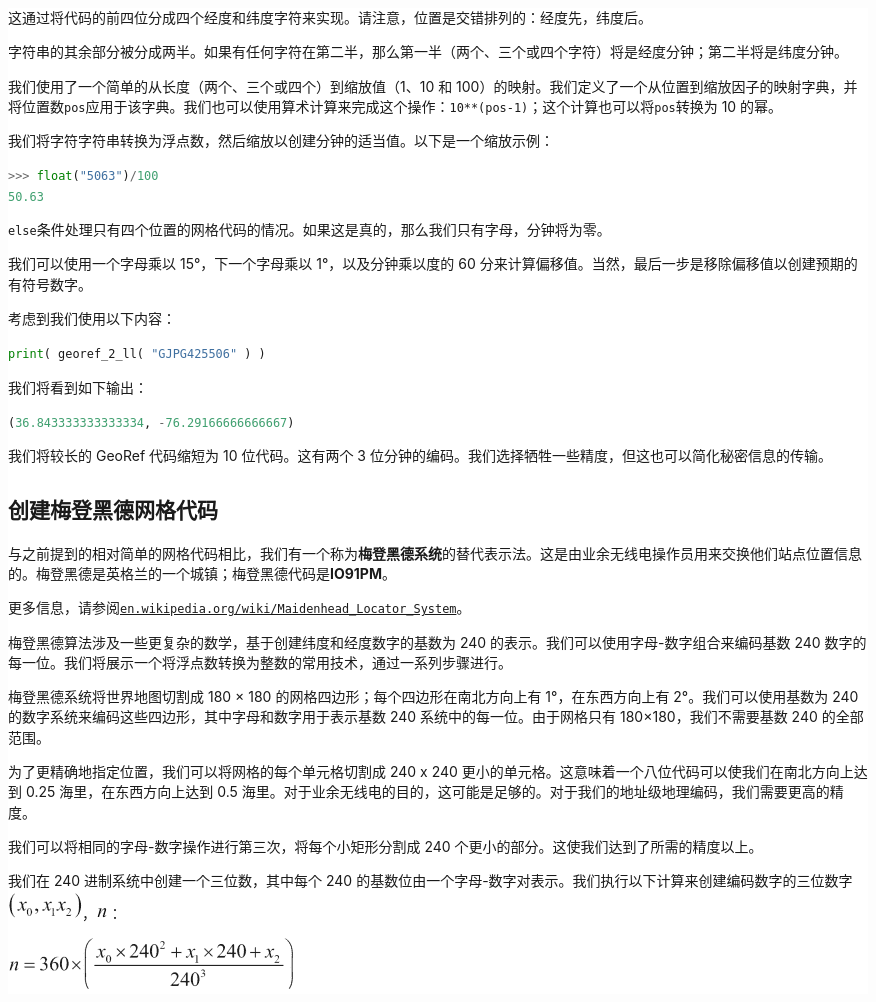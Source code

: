 这通过将代码的前四位分成四个经度和纬度字符来实现。请注意，位置是交错排列的：经度先，纬度后。

字符串的其余部分被分成两半。如果有任何字符在第二半，那么第一半（两个、三个或四个字符）将是经度分钟；第二半将是纬度分钟。

我们使用了一个简单的从长度（两个、三个或四个）到缩放值（1、10 和 100）的映射。我们定义了一个从位置到缩放因子的映射字典，并将位置数`pos`应用于该字典。我们也可以使用算术计算来完成这个操作：`10**(pos-1)`；这个计算也可以将`pos`转换为 10 的幂。

我们将字符字符串转换为浮点数，然后缩放以创建分钟的适当值。以下是一个缩放示例：

```py
>>> float("5063")/100
50.63
```

`else`条件处理只有四个位置的网格代码的情况。如果这是真的，那么我们只有字母，分钟将为零。

我们可以使用一个字母乘以 15°，下一个字母乘以 1°，以及分钟乘以度的 60 分来计算偏移值。当然，最后一步是移除偏移值以创建预期的有符号数字。

考虑到我们使用以下内容：

```py
print( georef_2_ll( "GJPG425506" ) )
```

我们将看到如下输出：

```py
(36.843333333333334, -76.29166666666667)
```

我们将较长的 GeoRef 代码缩短为 10 位代码。这有两个 3 位分钟的编码。我们选择牺牲一些精度，但这也可以简化秘密信息的传输。

## 创建梅登黑德网格代码

与之前提到的相对简单的网格代码相比，我们有一个称为**梅登黑德系统**的替代表示法。这是由业余无线电操作员用来交换他们站点位置信息的。梅登黑德是英格兰的一个城镇；梅登黑德代码是**IO91PM**。

更多信息，请参阅[`en.wikipedia.org/wiki/Maidenhead_Locator_System`](http://en.wikipedia.org/wiki/Maidenhead_Locator_System)。

梅登黑德算法涉及一些更复杂的数学，基于创建纬度和经度数字的基数为 240 的表示。我们可以使用字母-数字组合来编码基数 240 数字的每一位。我们将展示一个将浮点数转换为整数的常用技术，通过一系列步骤进行。

梅登黑德系统将世界地图切割成 180 × 180 的网格四边形；每个四边形在南北方向上有 1°，在东西方向上有 2°。我们可以使用基数为 240 的数字系统来编码这些四边形，其中字母和数字用于表示基数 240 系统中的每一位。由于网格只有 180×180，我们不需要基数 240 的全部范围。

为了更精确地指定位置，我们可以将网格的每个单元格切割成 240 x 240 更小的单元格。这意味着一个八位代码可以使我们在南北方向上达到 0.25 海里，在东西方向上达到 0.5 海里。对于业余无线电的目的，这可能是足够的。对于我们的地址级地理编码，我们需要更高的精度。

我们可以将相同的字母-数字操作进行第三次，将每个小矩形分割成 240 个更小的部分。这使我们达到了所需的精度以上。

我们在 240 进制系统中创建一个三位数，其中每个 240 的基数位由一个字母-数字对表示。我们执行以下计算来创建编码数字的三位数字![创建梅登黑德网格代码](img/0420OS_04_08.jpg)，![创建梅登黑德网格代码](img/0420OS_04_09.jpg)：

![创建梅登黑德网格代码](img/0420OS_04_10.jpg)
